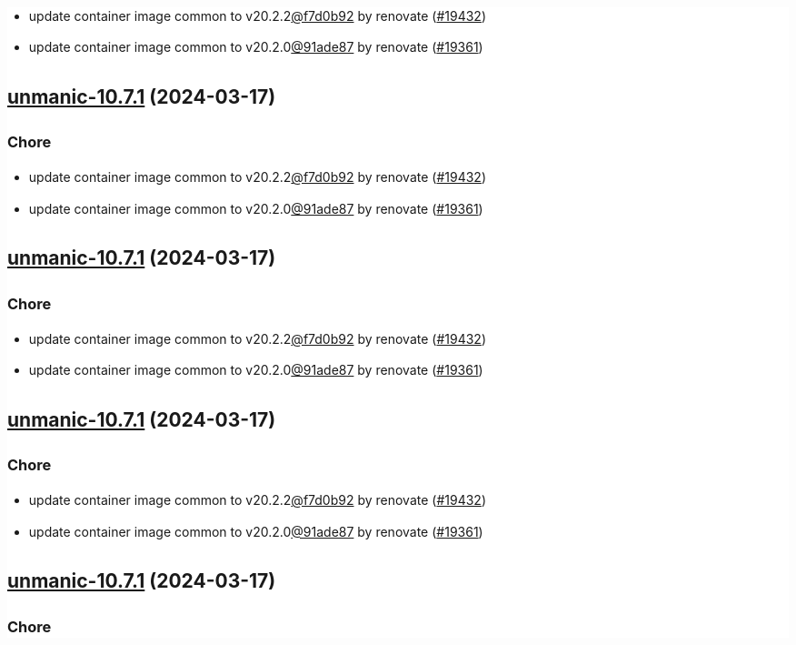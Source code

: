 

- update container image common to v20.2.2[@f7d0b92](https://github.com/f7d0b92) by renovate ([#19432](https://github.com/truecharts/charts/issues/19432))

- update container image common to v20.2.0[@91ade87](https://github.com/91ade87) by renovate ([#19361](https://github.com/truecharts/charts/issues/19361))


## [unmanic-10.7.1](https://github.com/truecharts/charts/compare/unmanic-10.6.0...unmanic-10.7.1) (2024-03-17)

### Chore



- update container image common to v20.2.2[@f7d0b92](https://github.com/f7d0b92) by renovate ([#19432](https://github.com/truecharts/charts/issues/19432))

- update container image common to v20.2.0[@91ade87](https://github.com/91ade87) by renovate ([#19361](https://github.com/truecharts/charts/issues/19361))


## [unmanic-10.7.1](https://github.com/truecharts/charts/compare/unmanic-10.6.0...unmanic-10.7.1) (2024-03-17)

### Chore



- update container image common to v20.2.2[@f7d0b92](https://github.com/f7d0b92) by renovate ([#19432](https://github.com/truecharts/charts/issues/19432))

- update container image common to v20.2.0[@91ade87](https://github.com/91ade87) by renovate ([#19361](https://github.com/truecharts/charts/issues/19361))


## [unmanic-10.7.1](https://github.com/truecharts/charts/compare/unmanic-10.6.0...unmanic-10.7.1) (2024-03-17)

### Chore



- update container image common to v20.2.2[@f7d0b92](https://github.com/f7d0b92) by renovate ([#19432](https://github.com/truecharts/charts/issues/19432))

- update container image common to v20.2.0[@91ade87](https://github.com/91ade87) by renovate ([#19361](https://github.com/truecharts/charts/issues/19361))


## [unmanic-10.7.1](https://github.com/truecharts/charts/compare/unmanic-10.6.0...unmanic-10.7.1) (2024-03-17)

### Chore
